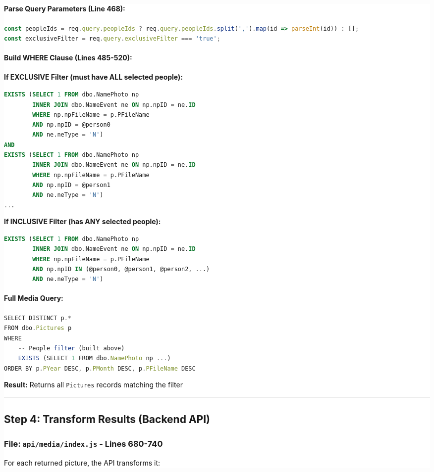 #### Parse Query Parameters (Line 468):
```javascript
const peopleIds = req.query.peopleIds ? req.query.peopleIds.split(',').map(id => parseInt(id)) : [];
const exclusiveFilter = req.query.exclusiveFilter === 'true';
```

#### Build WHERE Clause (Lines 485-520):

**If EXCLUSIVE Filter (must have ALL selected people):**
```sql
EXISTS (SELECT 1 FROM dbo.NamePhoto np 
        INNER JOIN dbo.NameEvent ne ON np.npID = ne.ID
        WHERE np.npFileName = p.PFileName 
        AND np.npID = @person0
        AND ne.neType = 'N')
AND
EXISTS (SELECT 1 FROM dbo.NamePhoto np 
        INNER JOIN dbo.NameEvent ne ON np.npID = ne.ID
        WHERE np.npFileName = p.PFileName 
        AND np.npID = @person1
        AND ne.neType = 'N')
...
```

**If INCLUSIVE Filter (has ANY selected people):**
```sql
EXISTS (SELECT 1 FROM dbo.NamePhoto np 
        INNER JOIN dbo.NameEvent ne ON np.npID = ne.ID
        WHERE np.npFileName = p.PFileName 
        AND np.npID IN (@person0, @person1, @person2, ...)
        AND ne.neType = 'N')
```

#### Full Media Query:
```javascript
SELECT DISTINCT p.*
FROM dbo.Pictures p
WHERE 
    -- People filter (built above)
    EXISTS (SELECT 1 FROM dbo.NamePhoto np ...)
ORDER BY p.PYear DESC, p.PMonth DESC, p.PFileName DESC
```

**Result:** Returns all `Pictures` records matching the filter

---

## Step 4: Transform Results (Backend API)

### File: `api/media/index.js` - Lines 680-740

For each returned picture, the API transforms it:
